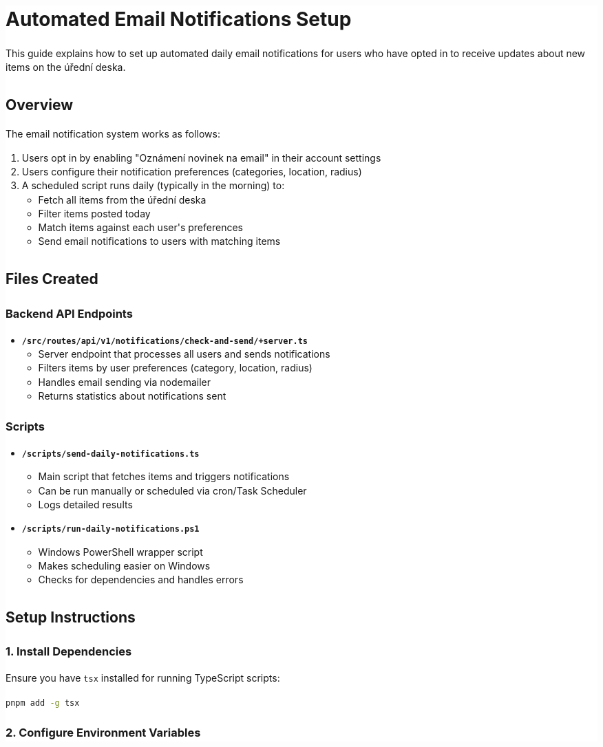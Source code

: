 # Automated Email Notifications Setup

This guide explains how to set up automated daily email notifications for users who have opted in to receive updates about new items on the úřední deska.

## Overview

The email notification system works as follows:

1. Users opt in by enabling "Oznámení novinek na email" in their account settings
2. Users configure their notification preferences (categories, location, radius)
3. A scheduled script runs daily (typically in the morning) to:
   - Fetch all items from the úřední deska
   - Filter items posted today
   - Match items against each user's preferences
   - Send email notifications to users with matching items

## Files Created

### Backend API Endpoints

- **`/src/routes/api/v1/notifications/check-and-send/+server.ts`**
  - Server endpoint that processes all users and sends notifications
  - Filters items by user preferences (category, location, radius)
  - Handles email sending via nodemailer
  - Returns statistics about notifications sent

### Scripts

- **`/scripts/send-daily-notifications.ts`**
  - Main script that fetches items and triggers notifications
  - Can be run manually or scheduled via cron/Task Scheduler
  - Logs detailed results

- **`/scripts/run-daily-notifications.ps1`**
  - Windows PowerShell wrapper script
  - Makes scheduling easier on Windows
  - Checks for dependencies and handles errors

## Setup Instructions

### 1. Install Dependencies

Ensure you have `tsx` installed for running TypeScript scripts:

```bash
pnpm add -g tsx
```

### 2. Configure Environment Variables
